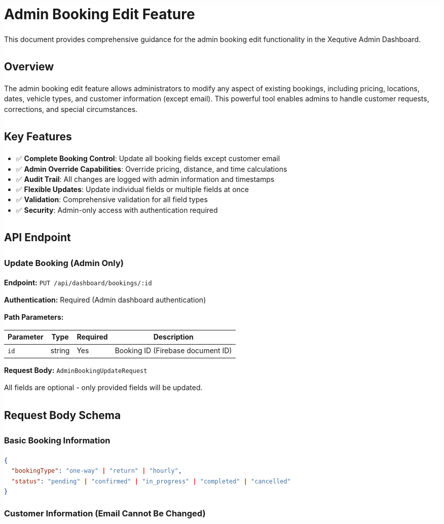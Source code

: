 # Admin Booking Edit Feature

This document provides comprehensive guidance for the admin booking edit functionality in the Xequtive Admin Dashboard.

## Overview

The admin booking edit feature allows administrators to modify any aspect of existing bookings, including pricing, locations, dates, vehicle types, and customer information (except email). This powerful tool enables admins to handle customer requests, corrections, and special circumstances.

## Key Features

- ✅ **Complete Booking Control**: Update all booking fields except customer email
- ✅ **Admin Override Capabilities**: Override pricing, distance, and time calculations
- ✅ **Audit Trail**: All changes are logged with admin information and timestamps
- ✅ **Flexible Updates**: Update individual fields or multiple fields at once
- ✅ **Validation**: Comprehensive validation for all field types
- ✅ **Security**: Admin-only access with authentication required

## API Endpoint

### Update Booking (Admin Only)

**Endpoint:** `PUT /api/dashboard/bookings/:id`

**Authentication:** Required (Admin dashboard authentication)

**Path Parameters:**

| Parameter | Type | Required | Description |
|-----------|------|----------|-------------|
| `id` | string | Yes | Booking ID (Firebase document ID) |

**Request Body:** `AdminBookingUpdateRequest`

All fields are optional - only provided fields will be updated.

## Request Body Schema

### Basic Booking Information

```json
{
  "bookingType": "one-way" | "return" | "hourly",
  "status": "pending" | "confirmed" | "in_progress" | "completed" | "cancelled"
}
```

### Customer Information (Email Cannot Be Changed)
